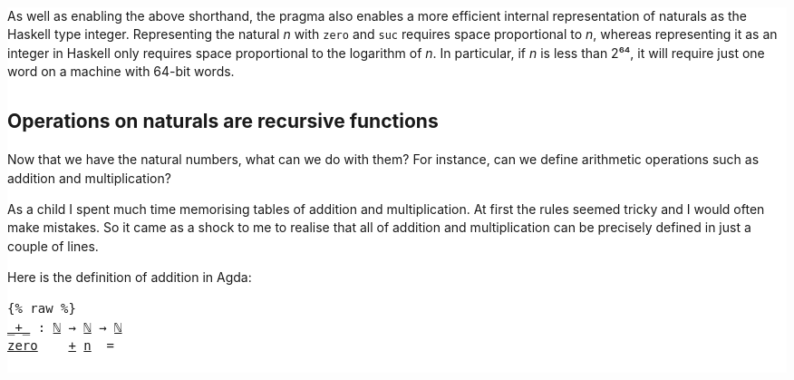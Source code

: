 As well as enabling the above shorthand, the pragma also enables a
more efficient internal representation of naturals as the Haskell type
integer.  Representing the natural *n* with `zero` and `suc`
requires space proportional to *n*, whereas representing it as an integer in
Haskell only requires space proportional to the logarithm of *n*.  In
particular, if *n* is less than 2⁶⁴, it will require just one word on
a machine with 64-bit words.


## Operations on naturals are recursive functions

Now that we have the natural numbers, what can we do with them?
For instance, can we define arithmetic operations such as
addition and multiplication?

As a child I spent much time memorising tables of addition and
multiplication.  At first the rules seemed tricky and I would often
make mistakes.  So it came as a shock to me to realise that all of addition
and multiplication can be precisely defined in just a couple of lines.

Here is the definition of addition in Agda:
<pre class="Agda">{% raw %}
<a name="9439" href="Naturals.html#9439" class="Function Operator"
      >_+_</a
      ><a name="9442"
      > </a
      ><a name="9443" class="Symbol"
      >:</a
      ><a name="9444"
      > </a
      ><a name="9445" href="Naturals.html#1064" class="Datatype"
      >&#8469;</a
      ><a name="9446"
      > </a
      ><a name="9447" class="Symbol"
      >&#8594;</a
      ><a name="9448"
      > </a
      ><a name="9449" href="Naturals.html#1064" class="Datatype"
      >&#8469;</a
      ><a name="9450"
      > </a
      ><a name="9451" class="Symbol"
      >&#8594;</a
      ><a name="9452"
      > </a
      ><a name="9453" href="Naturals.html#1064" class="Datatype"
      >&#8469;</a
      ><a name="9454"
      >
</a
      ><a name="9455" href="Naturals.html#1080" class="InductiveConstructor"
      >zero</a
      ><a name="9459"
      >    </a
      ><a name="9463" href="Naturals.html#9439" class="Function Operator"
      >+</a
      ><a name="9464"
      > </a
      ><a name="9465" href="Naturals.html#9465" class="Bound"
      >n</a
      ><a name="9466"
      >  </a
      ><a name="9468" class="Symbol"
      >=</a